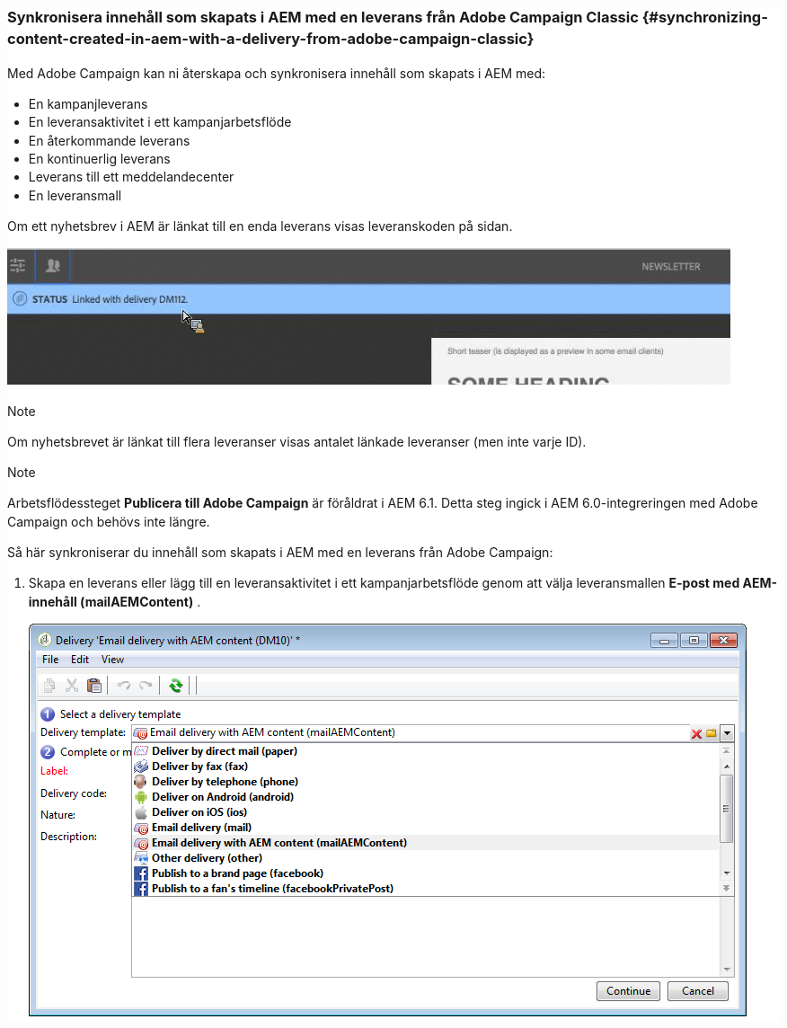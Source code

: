 ### Synkronisera innehåll som skapats i AEM med en leverans från Adobe Campaign Classic {#synchronizing-content-created-in-aem-with-a-delivery-from-adobe-campaign-classic}

Med Adobe Campaign kan ni återskapa och synkronisera innehåll som skapats i AEM med:

* En kampanjleverans
* En leveransaktivitet i ett kampanjarbetsflöde
* En återkommande leverans
* En kontinuerlig leverans
* Leverans till ett meddelandecenter
* En leveransmall

Om ett nyhetsbrev i AEM är länkat till en enda leverans visas leveranskoden på sidan.

![chlimage_1-39](assets/chlimage_1-39a.png)

>[!NOTE]
Om nyhetsbrevet är länkat till flera leveranser visas antalet länkade leveranser (men inte varje ID).

>[!NOTE]
Arbetsflödessteget **Publicera till Adobe Campaign** är föråldrat i AEM 6.1. Detta steg ingick i AEM 6.0-integreringen med Adobe Campaign och behövs inte längre.

Så här synkroniserar du innehåll som skapats i AEM med en leverans från Adobe Campaign:

1. Skapa en leverans eller lägg till en leveransaktivitet i ett kampanjarbetsflöde genom att välja leveransmallen **E-post med AEM-innehåll (mailAEMContent)** .

   ![chlimage_1-40](assets/chlimage_1-40a.png)
